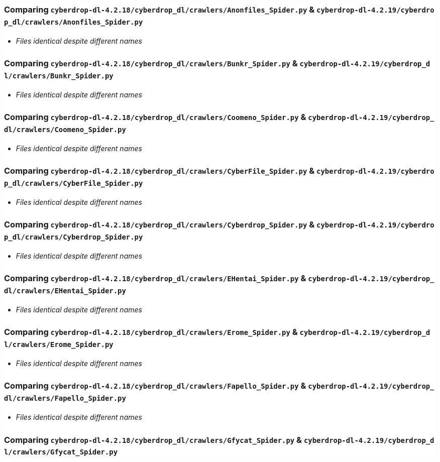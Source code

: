 
### Comparing `cyberdrop-dl-4.2.18/cyberdrop_dl/crawlers/Anonfiles_Spider.py` & `cyberdrop-dl-4.2.19/cyberdrop_dl/crawlers/Anonfiles_Spider.py`

 * *Files identical despite different names*

### Comparing `cyberdrop-dl-4.2.18/cyberdrop_dl/crawlers/Bunkr_Spider.py` & `cyberdrop-dl-4.2.19/cyberdrop_dl/crawlers/Bunkr_Spider.py`

 * *Files identical despite different names*

### Comparing `cyberdrop-dl-4.2.18/cyberdrop_dl/crawlers/Coomeno_Spider.py` & `cyberdrop-dl-4.2.19/cyberdrop_dl/crawlers/Coomeno_Spider.py`

 * *Files identical despite different names*

### Comparing `cyberdrop-dl-4.2.18/cyberdrop_dl/crawlers/CyberFile_Spider.py` & `cyberdrop-dl-4.2.19/cyberdrop_dl/crawlers/CyberFile_Spider.py`

 * *Files identical despite different names*

### Comparing `cyberdrop-dl-4.2.18/cyberdrop_dl/crawlers/Cyberdrop_Spider.py` & `cyberdrop-dl-4.2.19/cyberdrop_dl/crawlers/Cyberdrop_Spider.py`

 * *Files identical despite different names*

### Comparing `cyberdrop-dl-4.2.18/cyberdrop_dl/crawlers/EHentai_Spider.py` & `cyberdrop-dl-4.2.19/cyberdrop_dl/crawlers/EHentai_Spider.py`

 * *Files identical despite different names*

### Comparing `cyberdrop-dl-4.2.18/cyberdrop_dl/crawlers/Erome_Spider.py` & `cyberdrop-dl-4.2.19/cyberdrop_dl/crawlers/Erome_Spider.py`

 * *Files identical despite different names*

### Comparing `cyberdrop-dl-4.2.18/cyberdrop_dl/crawlers/Fapello_Spider.py` & `cyberdrop-dl-4.2.19/cyberdrop_dl/crawlers/Fapello_Spider.py`

 * *Files identical despite different names*

### Comparing `cyberdrop-dl-4.2.18/cyberdrop_dl/crawlers/Gfycat_Spider.py` & `cyberdrop-dl-4.2.19/cyberdrop_dl/crawlers/Gfycat_Spider.py`
